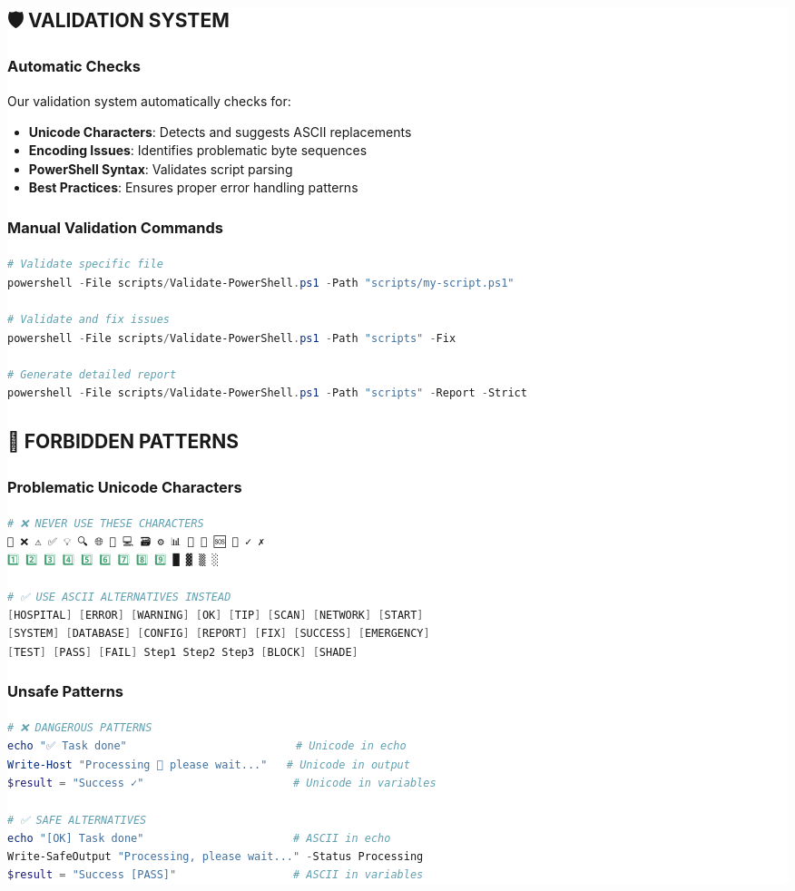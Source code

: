 ## 🛡️ VALIDATION SYSTEM

### Automatic Checks

Our validation system automatically checks for:

- **Unicode Characters**: Detects and suggests ASCII replacements
- **Encoding Issues**: Identifies problematic byte sequences
- **PowerShell Syntax**: Validates script parsing
- **Best Practices**: Ensures proper error handling patterns

### Manual Validation Commands

```powershell
# Validate specific file
powershell -File scripts/Validate-PowerShell.ps1 -Path "scripts/my-script.ps1"

# Validate and fix issues
powershell -File scripts/Validate-PowerShell.ps1 -Path "scripts" -Fix

# Generate detailed report
powershell -File scripts/Validate-PowerShell.ps1 -Path "scripts" -Report -Strict
```

## 🚫 FORBIDDEN PATTERNS

### Problematic Unicode Characters
```powershell
# ❌ NEVER USE THESE CHARACTERS
🏥 ❌ ⚠️ ✅ 💡 🔍 🌐 🚀 💻 🗃️ ⚙️ 📊 🔧 🎉 🆘 🧪 ✓ ✗
1️⃣ 2️⃣ 3️⃣ 4️⃣ 5️⃣ 6️⃣ 7️⃣ 8️⃣ 9️⃣ █ ▓ ▒ ░

# ✅ USE ASCII ALTERNATIVES INSTEAD
[HOSPITAL] [ERROR] [WARNING] [OK] [TIP] [SCAN] [NETWORK] [START] 
[SYSTEM] [DATABASE] [CONFIG] [REPORT] [FIX] [SUCCESS] [EMERGENCY] 
[TEST] [PASS] [FAIL] Step1 Step2 Step3 [BLOCK] [SHADE]
```

### Unsafe Patterns
```powershell
# ❌ DANGEROUS PATTERNS
echo "✅ Task done"                          # Unicode in echo
Write-Host "Processing 🔄 please wait..."   # Unicode in output
$result = "Success ✓"                       # Unicode in variables

# ✅ SAFE ALTERNATIVES
echo "[OK] Task done"                       # ASCII in echo
Write-SafeOutput "Processing, please wait..." -Status Processing
$result = "Success [PASS]"                  # ASCII in variables
```
